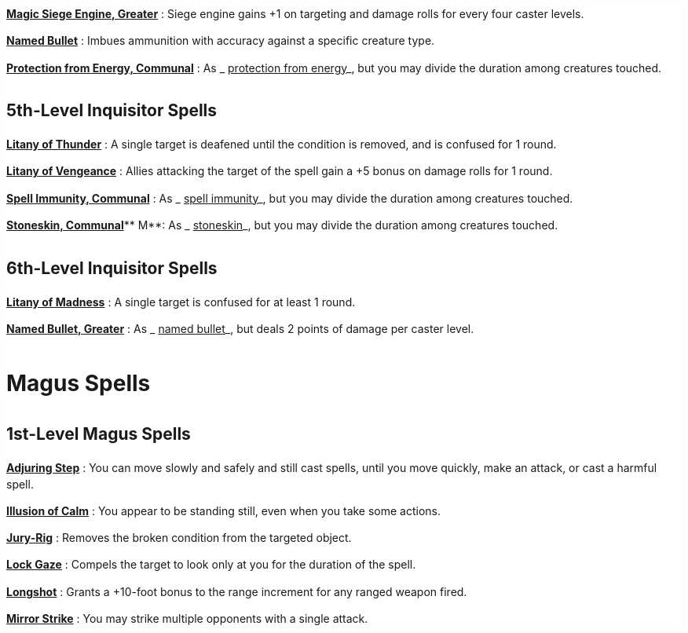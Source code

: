 **[Magic Siege Engine, Greater](../spells_dir/magicSiegeEngine#_magic-siege-engine,-greater)** : Siege engine gains +1 on targeting and damage rolls for every four caster levels.

**[Named Bullet](../spells_dir/namedBullet#_named-bullet)** : Imbues ammunition with accuracy against a specific creature type.

**[Protection from Energy, Communal](../spells_dir/protectionFromEnergy#_protection-from-energy,-communal)** : As _ [protection from energy](../spells_dir/protectionFromEnergy#_protection-from-energy)_, but you may divide the duration among creatures touched.

## 5th-Level Inquisitor Spells

**[Litany of Thunder](../spells_dir/litanyOfThunder#_litany-of-thunder)** : A single target is deafened until the condition is removed, and is confused for 1 round.

**[Litany of Vengeance](../spells_dir/litanyOfVengeance#_litany-of-vengeance)** : Allies attacking the target of the spell gain a +5 bonus on damage rolls for 1 round.

**[Spell Immunity, Communal](../spells_dir/spellImmunity#_spell-immunity,-communal)** : As _ [spell immunity](../spells_dir/spellImmunity#_spell-immunity)_, but you may divide the duration among creatures touched.

**[Stoneskin, Communal](../spells_dir/stoneskin#_stoneskin,-communal)**** M**: As _ [stoneskin](../spells_dir/stoneskin#_stoneskin)_, but you may divide the duration among creatures touched.

## 6th-Level Inquisitor Spells

**[Litany of Madness](../spells_dir/litanyOfMadness#_litany-of-madness)** : A single target is confused for at least 1 round.

**[Named Bullet, Greater](../spells_dir/namedBullet#_named-bullet,-greater)** : As _ [named bullet](../spells_dir/namedBullet#_named-bullet)_, but deals 2 points of damage per caster level.

# Magus Spells

## 1st-Level Magus Spells

**[Adjuring Step](../spells_dir/adjuringStep#_adjuring-step-)** : You can move slowly and safely and still cast spells, until you move quickly, make an attack, or cast a harmful spell.

**[Illusion of Calm](../spells_dir/illusionOfCalm#_illusion-of-calm)** : You appear to be standing still, even when you take some actions.

**[Jury-Rig](../spells_dir/juryRig#_jury-rig)** : Removes the broken condition from the targeted object.

**[Lock Gaze](../spells_dir/lockGaze#_lock-gaze)** : Compels the target to look only at you for the duration of the spell.

**[Longshot](../spells_dir/longshot#_longshot)** : Grants a +10-foot bonus to the range increment for any ranged weapon fired.

**[Mirror Strike](../spells_dir/mirrorStrike#_mirror-strike)** : You may strike multiple opponents with a single attack.
